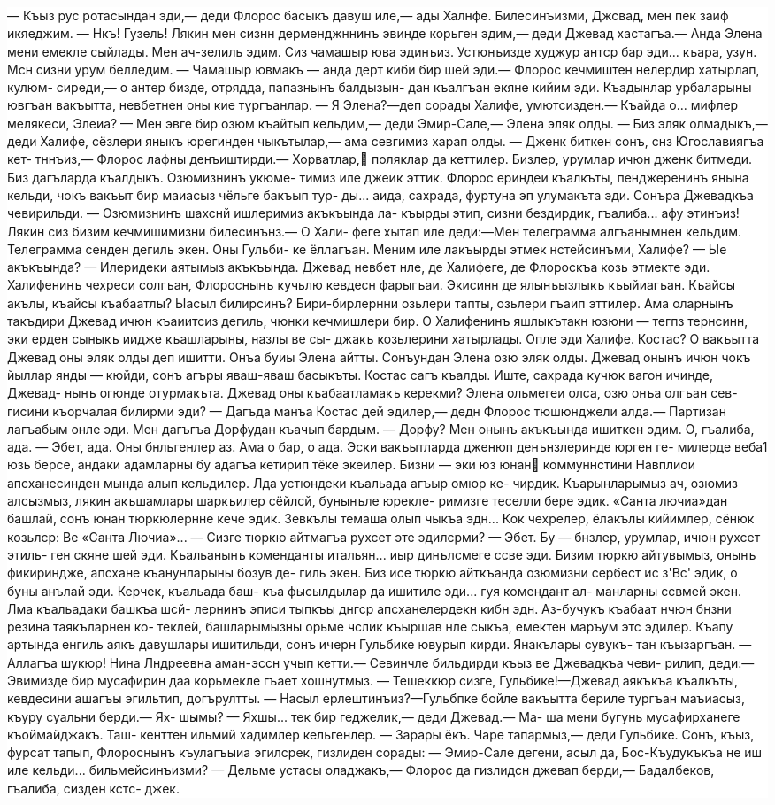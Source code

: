 — Къыз рус ротасындан эди,— деди Флорос басыкъ давуш иле,— ады Халнфе. Билесинъизми, Джсвад, мен пек заиф икяеджим.
— Нкъ! Гузель! Лякин мен сизнн дерменджннинъ эвинде корьген эдим,— деди Джевад хастагъа.— Анда Элена мени емекле сыйлады. Мен ач-зелиль эдим. Сиз чамашыр юва эдинъиз. Устюнъизде худжур антср бар эди... къара, узун. Мсн сизни урум белледим.
— Чамашыр ювмакъ — анда дерт киби бир шей эди.— Флорос кечмиштен нелердир хатырлап, кулюм- сиреди,— о антер бизде, отрядда, папазнынъ балдызын- дан къалгъан екяне кийим эди. Къадынлар урбаларыны ювгъан вакъытта, невбетнен оны кие тургъанлар.
— Я Элена?—деп сорады Халифе, умютсизден.— Къайда о... мифлер мелякеси, Элеиа?
— Мен эвге бир озюм къайтып кельдим,— деди Эмир-Сале,— Элена эляк олды.
— Биз эляк олмадыкъ,— деди Халифе, сёзлери яныкъ юрегинден чыкътылар,— ама севгимиз харап олды.
— Дженк биткен сонъ, снз Югославиягъа кет- тннъиз,— Флорос лафны денъиштирди.— Хорватлар,
поляклар да кеттилер. Бизлер, урумлар ичюн дженк битмеди. Биз дагъларда къалдыкъ. Озюмизнинъ укюме- тимиз иле джеик эттик.
Флорос ериндеи къалкъты, пенджеренинъ янына кельди, чокъ вакъыт бир маиасыз чёльге бакъып тур- ды... аида, сахрада, фуртуна эп улумакъта эди. Сонъра Джевадкъа чевирильди.
— Озюмизнинъ шахснй ишлеримиз акъкъында ла- къырды этип, сизни бездирдик, гъалиба... афу этинъиз! Лякин сиз бизим кечмишимизни билесинънз.— О Хали- феге хытап иле деди:—Мен телеграмма алгъанымнен кельдим. Телеграмма сенден дегиль экен. Оны Гульби- ке ёллагъан. Меним иле лакъырды этмек нстейсинъми, Халифе?
— Ые акъкъында?
— Илеридеки аятымыз акъкъында.
Джевад невбет нле, де Халифеге, де Флороскъа козь этмекте эди. Халифенинъ чехреси солгъан, Флороснынъ кучьлю кевдесн фарыгъаи. Экисинн де ялынъызлыкъ къыйиагъан. Къайсы акълы, къайсы къабаатлы? Ыасыл билирсинъ? Бири-бирлернни озьлери тапты, озьлери гъаип эттилер. Ама оларнынъ такъдири Джевад ичюн къаиитсиз дегиль, чюнки кечмишлери бир.
О Халифенинъ яшлыкътакн юзюни — тегпз тернсинн, эки ерден сыныкъ иидже къашларыны, назлы ве сы- джакъ козьлерини хатырлады. Опле эди Халифе.
Костас? О вакъытта Джевад оны эляк олды деп ишитти. Онъа буиы Элена айтты. Сонъундан Элена озю эляк олды. Джевад онынъ ичюн чокъ йыллар янды — кюйди, сонъ агъры яваш-яваш басыкъты. Костас сагъ къалды. Иште, сахрада кучюк вагон ичинде, Джевад- нынъ огюнде отурмакъта. Джевад оны къабаатламакъ керекми? Элена ольмегеи олса, озю онъа олгъан сев- гисини къорчалая билирми эди?
— Дагъда манъа Костас дей эдилер,— дедн Флорос тюшюнджели алда.— Партизан лагъабым онле эди. Мен дагъгъа Дорфудан къачып бардым.
— Дорфу? Мен онынъ акъкъында ишиткен эдим.
О, гъалиба, ада.
— Эбет, ада. Оны бнльгенлер аз. Ама о бар, о ада. Эски вакъытларда дженюп денънзлеринде юрген ге- милерде веба1 юзь берсе, андаки адамларны бу адагъа кетирип тёке экеилер. Бизни — эки юз юнан
коммуннстини Навплиои апсханесинден мында алып кельдилер. Лда устюндеки къальада агъыр омюр ке- чирдик. Къарынларымыз ач, озюмиз алсызмыз, лякин акъшамлары шаркъилер сёйлсй, бунынъле юрекле- римизге теселли бере эдик. «Санта лючиа»дан башлай, сонъ юнан тюркюлернне кече эдик. Зевкълы темаша олып чыкъа эдн... Кок чехрелер, ёлакълы кийимлер, сёнюк козьлср: Ве «Санта Лючиа»...
— Сизге тюркю айтмагъа рухсет эте эдилсрми?
— Эбет. Бу — бнзлер, урумлар, ичюн рухсет этиль- ген скяне шей эди. Къальанынъ коменданты итальян... иыр динълсмеге ссве эди. Бизим тюркю айтувымыз, онынъ фикириндже, апсхане къанунларыны бозув де- гиль экен. Биз исе тюркю айткъанда озюмизни сербест ис з'Вс' эдик, о буны анълай эди. Керчек, къальада баш- къа фысылдылар да ишитиле эди... гуя комендант ал- манларны ссвмей экен. Лма къальадаки башкъа шсй- лернинъ эписи тыпкъы днгср апсханелердекн кибн эдн. Аз-бучукъ къабаат нчюн бнзни резина таякъларнен ко- теклей, башларымызны орьме чслик къыршав нле сыкъа, емектен маръум этс эдилер.
Къапу артында енгиль аякъ давушлары ишитильди, сонъ ичерн Гульбике ювурып кирди. Янакълары сувукъ- тан къызаргъан.
— Аллагъа шукюр! Нина Лндреевна аман-эссн учып кетти.— Севинчле бильдирди къыз ве Джевадкъа чеви- рилип, деди:—Эвимизде бир мусафирин даа корьмекле гъает хошнутмыз.
— Тешеккюр сизге, Гульбике!—Джевад аякъкъа къалкъты, кевдесини ашагъы эгильтип, догърултты.
— Насыл ерлештинъиз?—Гульбпке бойле вакъытта бериле тургъан маъиасыз, къуру суальни берди.— Ях- шымы?
— Яхшы... тек бир геджелик,— деди Джевад.— Ма- ша мени бугунь мусафирханеге къоймайджакъ. Таш- кенттен ильмий хадимлер кельгенлер.
— Зарары ёкъ. Чаре тапармыз,— деди Гульбике.
Сонъ, къыз, фурсат тапып, Флороснынъ къулагъыиа
эгилсрек, гизлиден сорады:
— Эмир-Сале дегени, асыл да, Бос-Къудукъкъа не иш иле кельди... бильмейсинъизми?
— Дельме устасы оладжакъ,— Флорос да гизлидсн джевап берди,— Бадалбеков, гъалиба, сизден кстс- джек.